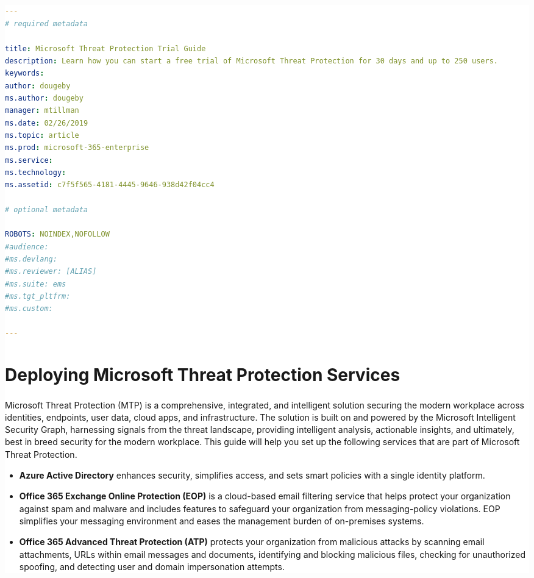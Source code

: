 ```yaml
---
# required metadata

title: Microsoft Threat Protection Trial Guide
description: Learn how you can start a free trial of Microsoft Threat Protection for 30 days and up to 250 users.
keywords:
author: dougeby
ms.author: dougeby
manager: mtillman
ms.date: 02/26/2019
ms.topic: article
ms.prod: microsoft-365-enterprise
ms.service:
ms.technology:
ms.assetid: c7f5f565-4181-4445-9646-938d42f04cc4

# optional metadata

ROBOTS: NOINDEX,NOFOLLOW
#audience:
#ms.devlang:
#ms.reviewer: [ALIAS]
#ms.suite: ems
#ms.tgt_pltfrm:
#ms.custom:

---
```


# Deploying Microsoft Threat Protection Services
Microsoft Threat Protection (MTP) is a comprehensive, integrated, and intelligent solution securing the modern workplace across identities, endpoints, user data, cloud apps, and infrastructure.  The solution is built on and powered by the Microsoft Intelligent Security Graph, harnessing signals from the threat landscape, providing intelligent analysis, actionable insights, and ultimately, best in breed security for the modern workplace.  This guide will help you set up the following services that are part of Microsoft Threat Protection.

- **Azure Active Directory** enhances security, simplifies access, and sets smart policies with a single identity platform.

- **Office 365 Exchange Online Protection (EOP)** is a cloud-based email filtering service that helps protect your organization against spam and malware and includes features to safeguard your organization from messaging-policy violations. EOP simplifies your messaging environment and eases the management burden of on-premises systems.

- **Office 365 Advanced Threat Protection (ATP)** protects your organization from malicious attacks by scanning email attachments, URLs within email messages and documents, identifying and blocking malicious files, checking for unauthorized spoofing, and detecting user and domain impersonation attempts.
